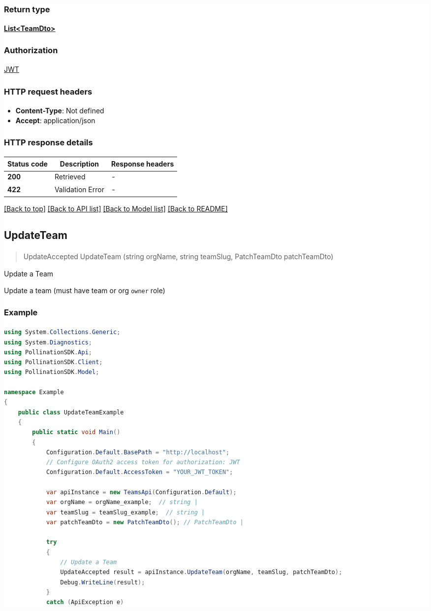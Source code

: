 ### Return type

[**List&lt;TeamDto&gt;**](TeamDto.md)

### Authorization

[JWT](../README.md#JWT)

### HTTP request headers

- **Content-Type**: Not defined
- **Accept**: application/json

### HTTP response details
| Status code | Description | Response headers |
|-------------|-------------|------------------|
| **200** | Retrieved |  -  |
| **422** | Validation Error |  -  |

[[Back to top]](#)
[[Back to API list]](../README.md#documentation-for-api-endpoints)
[[Back to Model list]](../README.md#documentation-for-models)
[[Back to README]](../README.md)


## UpdateTeam

> UpdateAccepted UpdateTeam (string orgName, string teamSlug, PatchTeamDto patchTeamDto)

Update a Team

Update a team (must have team or org `owner` role)

### Example

```csharp
using System.Collections.Generic;
using System.Diagnostics;
using PollinationSDK.Api;
using PollinationSDK.Client;
using PollinationSDK.Model;

namespace Example
{
    public class UpdateTeamExample
    {
        public static void Main()
        {
            Configuration.Default.BasePath = "http://localhost";
            // Configure OAuth2 access token for authorization: JWT
            Configuration.Default.AccessToken = "YOUR_JWT_TOKEN";

            var apiInstance = new TeamsApi(Configuration.Default);
            var orgName = orgName_example;  // string | 
            var teamSlug = teamSlug_example;  // string | 
            var patchTeamDto = new PatchTeamDto(); // PatchTeamDto | 

            try
            {
                // Update a Team
                UpdateAccepted result = apiInstance.UpdateTeam(orgName, teamSlug, patchTeamDto);
                Debug.WriteLine(result);
            }
            catch (ApiException e)
```